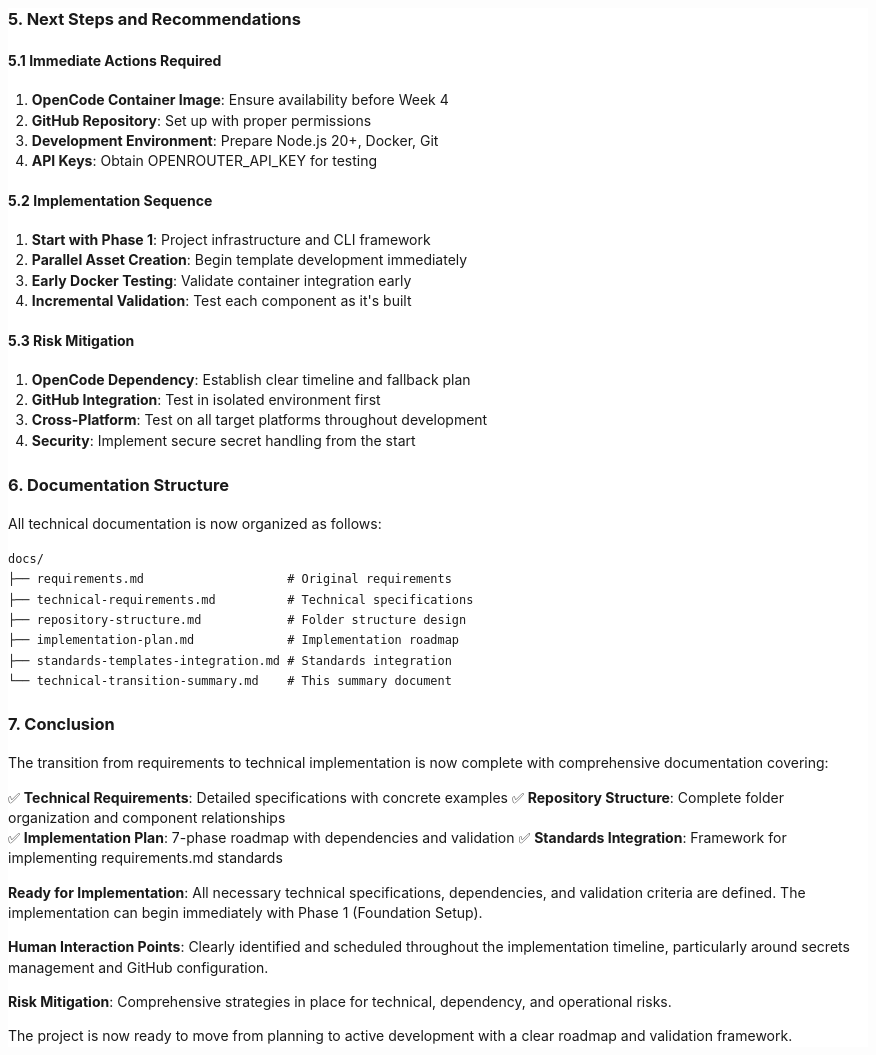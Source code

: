 ### 5. Next Steps and Recommendations

#### 5.1 Immediate Actions Required
1. **OpenCode Container Image**: Ensure availability before Week 4
2. **GitHub Repository**: Set up with proper permissions
3. **Development Environment**: Prepare Node.js 20+, Docker, Git
4. **API Keys**: Obtain OPENROUTER_API_KEY for testing

#### 5.2 Implementation Sequence
1. **Start with Phase 1**: Project infrastructure and CLI framework
2. **Parallel Asset Creation**: Begin template development immediately
3. **Early Docker Testing**: Validate container integration early
4. **Incremental Validation**: Test each component as it's built

#### 5.3 Risk Mitigation
1. **OpenCode Dependency**: Establish clear timeline and fallback plan
2. **GitHub Integration**: Test in isolated environment first
3. **Cross-Platform**: Test on all target platforms throughout development
4. **Security**: Implement secure secret handling from the start

### 6. Documentation Structure

All technical documentation is now organized as follows:
```
docs/
├── requirements.md                    # Original requirements
├── technical-requirements.md          # Technical specifications
├── repository-structure.md            # Folder structure design
├── implementation-plan.md             # Implementation roadmap
├── standards-templates-integration.md # Standards integration
└── technical-transition-summary.md    # This summary document
```

### 7. Conclusion

The transition from requirements to technical implementation is now complete with comprehensive documentation covering:

✅ **Technical Requirements**: Detailed specifications with concrete examples
✅ **Repository Structure**: Complete folder organization and component relationships  
✅ **Implementation Plan**: 7-phase roadmap with dependencies and validation
✅ **Standards Integration**: Framework for implementing requirements.md standards

**Ready for Implementation**: All necessary technical specifications, dependencies, and validation criteria are defined. The implementation can begin immediately with Phase 1 (Foundation Setup).

**Human Interaction Points**: Clearly identified and scheduled throughout the implementation timeline, particularly around secrets management and GitHub configuration.

**Risk Mitigation**: Comprehensive strategies in place for technical, dependency, and operational risks.

The project is now ready to move from planning to active development with a clear roadmap and validation framework.
